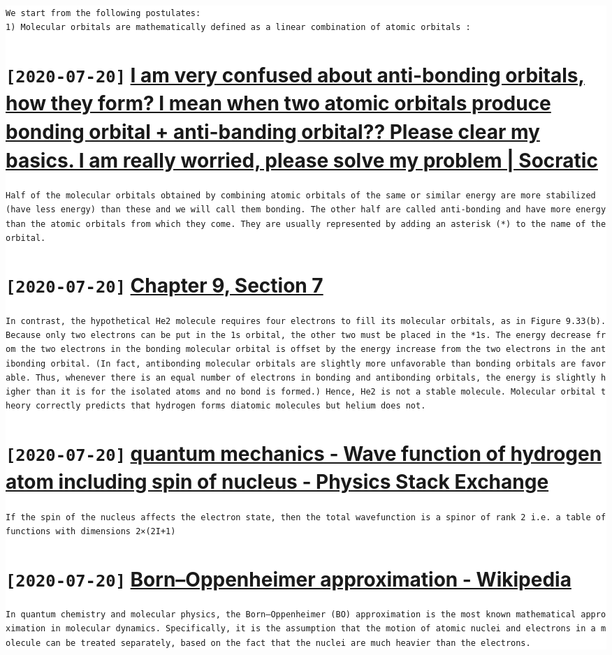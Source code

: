     We start from the following postulates:
    1) Molecular orbitals are mathematically defined as a linear combination of atomic orbitals :




# `[2020-07-20]` [I am very confused about anti-bonding orbitals, how they form? I mean when two atomic orbitals produce bonding orbital + anti-banding orbital?? Please clear my basics. I am really worried, please solve my problem | Socratic](https://socratic.org/questions/i-am-very-confused-about-anti-bonding-orbitals-how-they-form-i-mean-when-two-ato-1)

    Half of the molecular orbitals obtained by combining atomic orbitals of the same or similar energy are more stabilized (have less energy) than these and we will call them bonding. The other half are called anti-bonding and have more energy than the atomic orbitals from which they come. They are usually represented by adding an asterisk (*) to the name of the orbital.




# `[2020-07-20]` [Chapter 9, Section 7](https://wps.prenhall.com/wps/media/objects/3081/3155729/blb0907.html)

    In contrast, the hypothetical He2 molecule requires four electrons to fill its molecular orbitals, as in Figure 9.33(b). Because only two electrons can be put in the 1s orbital, the other two must be placed in the *1s. The energy decrease from the two electrons in the bonding molecular orbital is offset by the energy increase from the two electrons in the antibonding orbital. (In fact, antibonding molecular orbitals are slightly more unfavorable than bonding orbitals are favorable. Thus, whenever there is an equal number of electrons in bonding and antibonding orbitals, the energy is slightly higher than it is for the isolated atoms and no bond is formed.) Hence, He2 is not a stable molecule. Molecular orbital theory correctly predicts that hydrogen forms diatomic molecules but helium does not.




# `[2020-07-20]` [quantum mechanics - Wave function of hydrogen atom including spin of nucleus - Physics Stack Exchange](https://physics.stackexchange.com/questions/20345/wave-function-of-hydrogen-atom-including-spin-of-nucleus)

    If the spin of the nucleus affects the electron state, then the total wavefunction is a spinor of rank 2 i.e. a table of functions with dimensions 2×(2I+1)




# `[2020-07-20]` [Born–Oppenheimer approximation - Wikipedia](https://en.wikipedia.org/wiki/Born%E2%80%93Oppenheimer_approximation)

    In quantum chemistry and molecular physics, the Born–Oppenheimer (BO) approximation is the most known mathematical approximation in molecular dynamics. Specifically, it is the assumption that the motion of atomic nuclei and electrons in a molecule can be treated separately, based on the fact that the nuclei are much heavier than the electrons.
